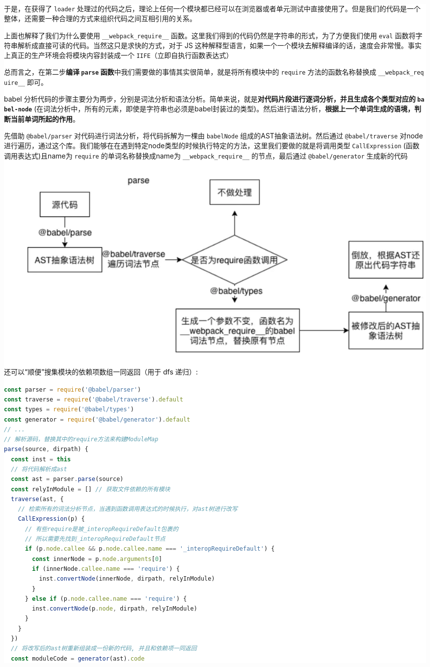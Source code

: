 于是，在获得了 `loader` 处理过的代码之后，理论上任何一个模块都已经可以在浏览器或者单元测试中直接使用了。但是我们的代码是一个整体，还需要一种合理的方式来组织代码之间互相引用的关系。

上面也解释了我们为什么要使用 `__webpack_require__` 函数。这里我们得到的代码仍然是字符串的形式，为了方便我们使用 `eval` 函数将字符串解析成直接可读的代码。当然这只是求快的方式，对于 JS 这种解释型语言，如果一个一个模块去解释编译的话，速度会非常慢。事实上真正的生产环境会将模块内容封装成一个 `IIFE`（立即自执行函数表达式）

总而言之，在第二步**编译 `parse` 函数**中我们需要做的事情其实很简单，就是将所有模块中的 `require` 方法的函数名称替换成 `__webpack_require__` 即可。

babel 分析代码的步骤主要分为两步，分别是词法分析和语法分析。简单来说，就是**对代码片段进行逐词分析，并且生成各个类型对应的 `babel-node`** (在词法分析中，所有的元素，即使是字符串也必须是babel封装过的类型)。然后进行语法分析，**根据上一个单词生成的语境，判断当前单词所起的作用**。

先借助 `@babel/parser` 对代码进行词法分析，将代码拆解为一棵由 `babelNode` 组成的AST抽象语法树。然后通过 `@babel/traverse` 对node进行遍历，通过这个库。我们能够在在遇到特定node类型的时候执行特定的方法，这里我们要做的就是将调用类型 `CallExpression` (函数调用表达式)且name为 `require` 的单词名称替换成name为 `__webpack_require__` 的节点，最后通过 `@babel/generator` 生成新的代码

![](./images/parse.png)

还可以“顺便”搜集模块的依赖项数组一同返回（用于 dfs 递归）:

```js
const parser = require('@babel/parser')
const traverse = require('@babel/traverse').default
const types = require('@babel/types')
const generator = require('@babel/generator').default
// ...
// 解析源码，替换其中的require方法来构建ModuleMap
parse(source, dirpath) {
  const inst = this
  // 将代码解析成ast
  const ast = parser.parse(source)
  const relyInModule = [] // 获取文件依赖的所有模块
  traverse(ast, {
    // 检索所有的词法分析节点，当遇到函数调用表达式的时候执行，对ast树进行改写
    CallExpression(p) {
      // 有些require是被_interopRequireDefault包裹的
      // 所以需要先找到_interopRequireDefault节点
      if (p.node.callee && p.node.callee.name === '_interopRequireDefault') {
        const innerNode = p.node.arguments[0]
        if (innerNode.callee.name === 'require') {
          inst.convertNode(innerNode, dirpath, relyInModule)
        }
      } else if (p.node.callee.name === 'require') {
        inst.convertNode(p.node, dirpath, relyInModule)
      }
    }
  })
  // 将改写后的ast树重新组装成一份新的代码, 并且和依赖项一同返回
  const moduleCode = generator(ast).code
```